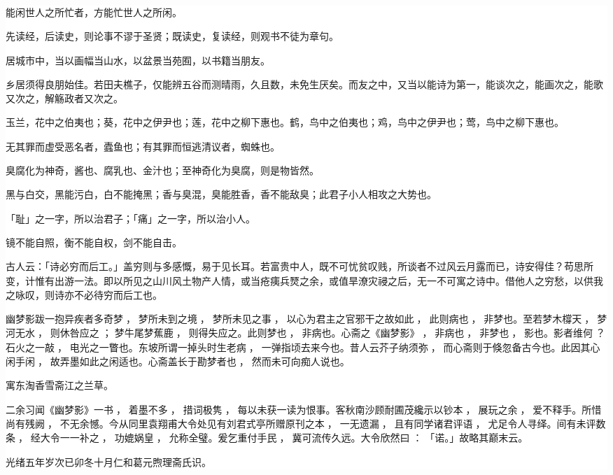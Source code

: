 能闲世人之所忙者，方能忙世人之所闲。  

先读经，后读史，则论事不谬于圣贤；既读史，复读经，则观书不徒为章句。  

居城市中，当以画幅当山水，以盆景当苑囿，以书籍当朋友。  

乡居须得良朋始佳。若田夫樵子，仅能辨五谷而测晴雨，久且数，未免生厌矣。而友之中，又当以能诗为第一，能谈次之，能画次之，能歌又次之，解觞政者又次之。  

玉兰，花中之伯夷也；葵，花中之伊尹也；莲，花中之柳下惠也。鹤，鸟中之伯夷也；鸡，鸟中之伊尹也；莺，鸟中之柳下惠也。  

无其罪而虚受恶名者，蠹鱼也；有其罪而恒逃清议者，蜘蛛也。  

臭腐化为神奇，酱也、腐乳也、金汁也；至神奇化为臭腐，则是物皆然。  

黑与白交，黑能污白，白不能掩黑；香与臭混，臭能胜香，香不能敌臭；此君子小人相攻之大势也。  

「耻」之一字，所以治君子；「痛」之一字，所以治小人。  

镜不能自照，衡不能自权，剑不能自击。  

古人云：「诗必穷而后工。」盖穷则与多感慨，易于见长耳。若富贵中人，既不可忧贫叹贱，所谈者不过风云月露而已，诗安得佳？苟思所变，计惟有出游一法。即以所见之山川风土物产人情，或当疮痍兵燹之余，或值旱潦灾祲之后，无一不可寓之诗中。借他人之穷愁，以供我之咏叹，则诗亦不必待穷而后工也。  

幽梦影跋一抱异疾者多奇梦 ， 梦所未到之境 ， 梦所未见之事 ， 以心为君主之官邪干之故如此 ， 此则病也 ， 非梦也。至若梦木橕天 ， 梦河无水 ， 则休咎应之 ； 梦牛尾梦蕉鹿 ， 则得失应之。此则梦也 ， 非病也。心斋之《幽梦影》 ， 非病也 ， 非梦也 ， 影也。影者维何 ？ 石火之一敲 ， 电光之一瞥也。东坡所谓一掉头时生老病 ， 一弹指顷去来今也。昔人云芥子纳须弥 ， 而心斋则于倏忽备古今也。此因其心闲手闲 ， 故弄墨如此之闲适也。心斋盖长于勘梦者也 ， 然而未可向痴人说也。  

寓东淘香雪斋江之兰草。  

二余习闻《幽梦影》一书 ， 着墨不多 ， 措词极隽 ， 每以未获一读为恨事。客秋南沙顾耐圃茂纔示以钞本 ， 展玩之余 ， 爱不释手。所惜尚有残阙 ， 不无余憾。今从同里袁翔甫大令处见有刘君式亭所赠原刊之本 ， 一无遗漏 ， 且有同学诸君评语 ， 尤足令人寻绎。间有未评数条 ， 经大令一一补之 ， 功媲娲皇 ， 允称全璧。爰乞重付手民 ， 冀可流传久远。大令欣然曰 ： 「诺。」故略其巅末云。  

光绪五年岁次已卯冬十月仁和葛元煦理斋氏识。  
